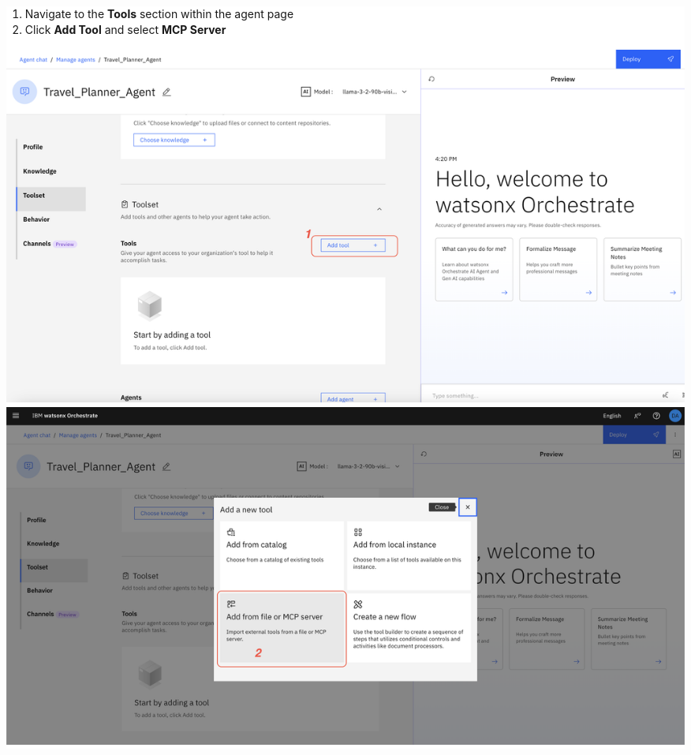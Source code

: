 1. Navigate to the **Tools** section within the agent page
2. Click **Add Tool** and select **MCP Server**

![Add Tool to Agent](./assets/agent_add_tool.png)
![Add Tool Options](./assets/agent_add_tool_2.png)